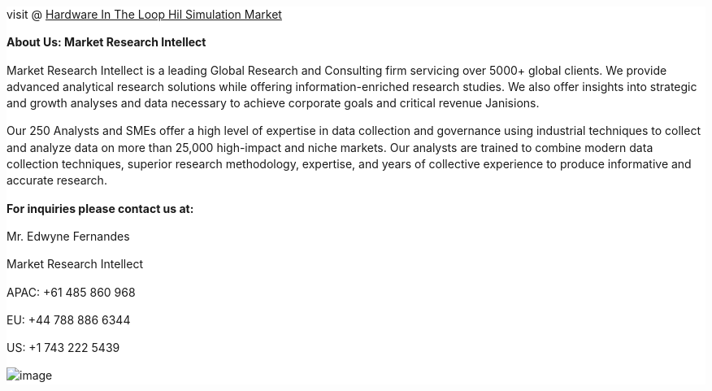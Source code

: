 visit&nbsp;@</strong>&nbsp;</span><span class="font-[700]"><a href="https://www.marketresearchintellect.com/product/hardware-in-the-loop-hil-simulation-market-size-and-forecast/?utm_source=Linkedin&utm_medium=857" target="_blank" data-tracking-control-name="article-ssr-frontend-pulse_little-text-block" data-tracking-will-navigate="" data-test-link="">Hardware In The Loop Hil Simulation Market</a></span></p><p><strong><span class="font-[700]">About Us: Market Research Intellect</span></strong></p><p><span class="">Market Research Intellect is a leading Global Research and Consulting firm servicing over 5000+ global clients. We provide advanced analytical research solutions while offering information-enriched research studies.&nbsp;</span>We also offer insights into strategic and growth analyses and data necessary to achieve corporate goals and critical revenue Janisions.</p><p><span class="">Our 250 Analysts and SMEs offer a high level of expertise in data collection and governance using industrial techniques to collect and analyze data on more than 25,000 high-impact and niche markets. Our analysts are trained to combine modern data collection techniques, superior research methodology, expertise, and years of collective experience to produce informative and accurate research.</span></p><p><strong>For inquiries please contact us at:</strong></p><p>Mr. Edwyne Fernandes</p><p>Market Research Intellect</p><p>APAC: +61 485 860 968</p><p>EU: +44 788 886 6344</p><p>US: +1 743 222 5439</p>
![image](https://github.com/user-attachments/assets/3ed23d5d-7ff2-44cd-bf4b-1d68786ada7f)
